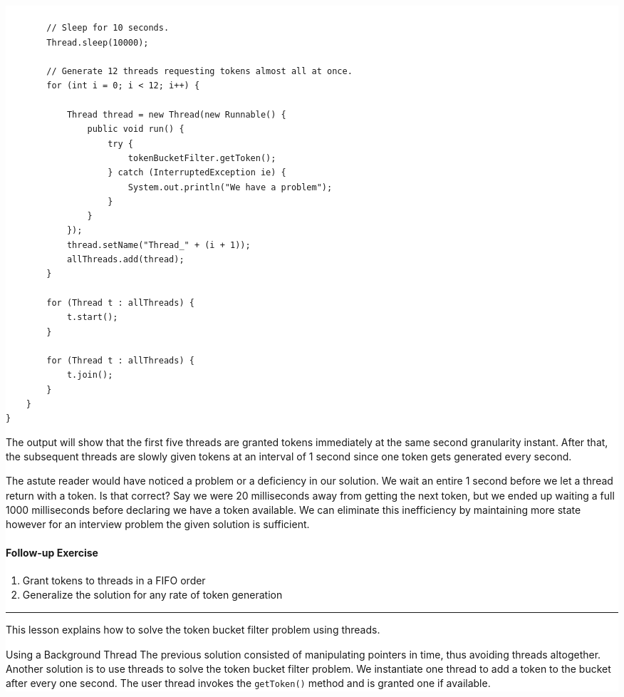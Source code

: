 ```

        // Sleep for 10 seconds.
        Thread.sleep(10000);

        // Generate 12 threads requesting tokens almost all at once.
        for (int i = 0; i < 12; i++) {

            Thread thread = new Thread(new Runnable() {
                public void run() {
                    try {
                        tokenBucketFilter.getToken();
                    } catch (InterruptedException ie) {
                        System.out.println("We have a problem");
                    }
                }
            });
            thread.setName("Thread_" + (i + 1));
            allThreads.add(thread);
        }

        for (Thread t : allThreads) {
            t.start();
        }

        for (Thread t : allThreads) {
            t.join();
        }
    }
}
```

The output will show that the first five threads are granted tokens immediately at the same second granularity instant. After that, the subsequent threads are slowly given tokens at an interval of 1 second since one token gets generated every second.

The astute reader would have noticed a problem or a deficiency in our solution. We wait an entire 1 second before we let a thread return with a token. Is that correct? Say we were 20 milliseconds away from getting the next token, but we ended up waiting a full 1000 milliseconds before declaring we have a token available. We can eliminate this inefficiency by maintaining more state however for an interview problem the given solution is sufficient.

#### Follow-up Exercise
1. Grant tokens to threads in a FIFO order
2. Generalize the solution for any rate of token generation

---
This lesson explains how to solve the token bucket filter problem using threads.

Using a Background Thread
The previous solution consisted of manipulating pointers in time, thus avoiding threads altogether. Another solution is to use threads to solve the token bucket filter problem. We instantiate one thread to add a token to the bucket after every one second. The user thread invokes the `getToken()` method and is granted one if available.
